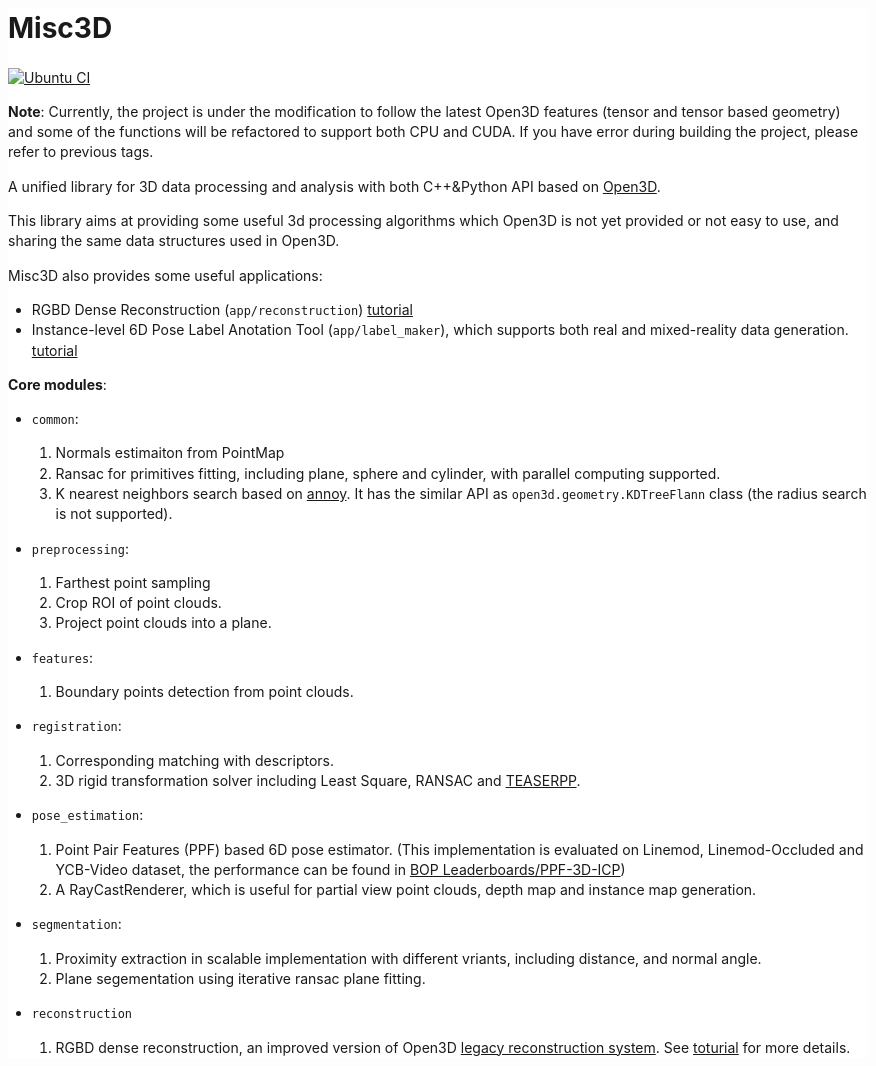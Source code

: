 # Misc3D

[![Ubuntu CI](https://github.com/yuecideng/Misc3D/actions/workflows/ubuntu.yml/badge.svg)](https://github.com/yuecideng/Misc3D/actions/workflows/ubuntu.yml)

**Note**: Currently, the project is under the modification to follow the latest Open3D features (tensor and tensor based geometry) and some of the functions will be refactored to support both CPU and CUDA. If you have error during building the project, please refer to previous tags.

A unified library for 3D data processing and analysis with both C++&amp;Python API based on [Open3D](https://github.com/isl-org/Open3D).

This library aims at providing some useful 3d processing algorithms which Open3D is not yet provided or not easy to use, and sharing the same data structures used in Open3D.

Misc3D also provides some useful applications:
- RGBD Dense Reconstruction (`app/reconstruction`) [tutorial](app/reconstruction/README.md) 
- Instance-level 6D Pose Label Anotation Tool (`app/label_maker`), which supports both real and mixed-reality data generation. [tutorial](app/label_maker/README.md) 

**Core modules**:
- `common`: 
    1. Normals estimaiton from PointMap 
    2. Ransac for primitives fitting, including plane, sphere and cylinder, with parallel computing supported.
    3. K nearest neighbors search based on [annoy](https://github.com/spotify/annoy). It has the similar API as `open3d.geometry.KDTreeFlann` class (the radius search is not supported).
- `preprocessing`: 
    1. Farthest point sampling
    2. Crop ROI of point clouds.
    3. Project point clouds into a plane. 
- `features`:
    1. Boundary points detection from point clouds.
- `registration`:
    1. Corresponding matching with descriptors.
    2. 3D rigid transformation solver including Least Square, RANSAC and [TEASERPP](https://github.com/MIT-SPARK/TEASER-plusplus).
- `pose_estimation`: 
    1. Point Pair Features (PPF) based 6D pose estimator. (This implementation is evaluated on Linemod, Linemod-Occluded and YCB-Video dataset, the performance can be found in [BOP Leaderboards/PPF-3D-ICP](https://bop.felk.cvut.cz/leaderboards/))
    2. A RayCastRenderer, which is useful for partial view point clouds, depth map and instance map generation.
    
- `segmentation`: 
    1. Proximity extraction in scalable implementation with different vriants, including distance, and normal angle.
    2. Plane segementation using iterative ransac plane fitting.  

- `reconstruction`
    1. RGBD dense reconstruction, an improved version of Open3D [legacy reconstruction system](http://www.open3d.org/docs/release/tutorial/reconstruction_system/index.html). See [toturial](app/reconstruction/README.md) for more details.
